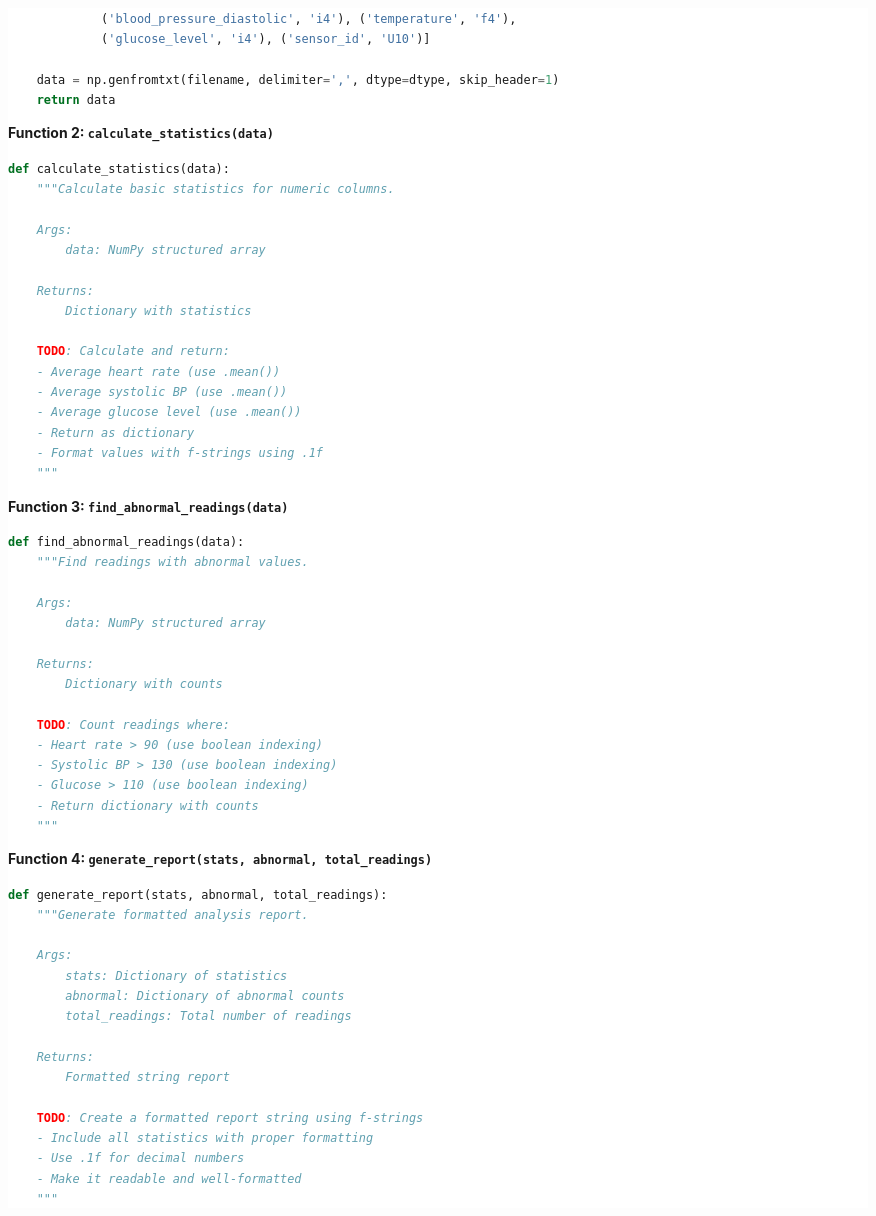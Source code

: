 ```python
             ('blood_pressure_diastolic', 'i4'), ('temperature', 'f4'),
             ('glucose_level', 'i4'), ('sensor_id', 'U10')]
    
    data = np.genfromtxt(filename, delimiter=',', dtype=dtype, skip_header=1)
    return data
```

**Function 2: `calculate_statistics(data)`**

```python
def calculate_statistics(data):
    """Calculate basic statistics for numeric columns.
    
    Args:
        data: NumPy structured array
        
    Returns:
        Dictionary with statistics
        
    TODO: Calculate and return:
    - Average heart rate (use .mean())
    - Average systolic BP (use .mean())
    - Average glucose level (use .mean())
    - Return as dictionary
    - Format values with f-strings using .1f
    """
```

**Function 3: `find_abnormal_readings(data)`**

```python
def find_abnormal_readings(data):
    """Find readings with abnormal values.
    
    Args:
        data: NumPy structured array
        
    Returns:
        Dictionary with counts
        
    TODO: Count readings where:
    - Heart rate > 90 (use boolean indexing)
    - Systolic BP > 130 (use boolean indexing)
    - Glucose > 110 (use boolean indexing)
    - Return dictionary with counts
    """
```

**Function 4: `generate_report(stats, abnormal, total_readings)`**

```python
def generate_report(stats, abnormal, total_readings):
    """Generate formatted analysis report.
    
    Args:
        stats: Dictionary of statistics
        abnormal: Dictionary of abnormal counts
        total_readings: Total number of readings
        
    Returns:
        Formatted string report
        
    TODO: Create a formatted report string using f-strings
    - Include all statistics with proper formatting
    - Use .1f for decimal numbers
    - Make it readable and well-formatted
    """
```